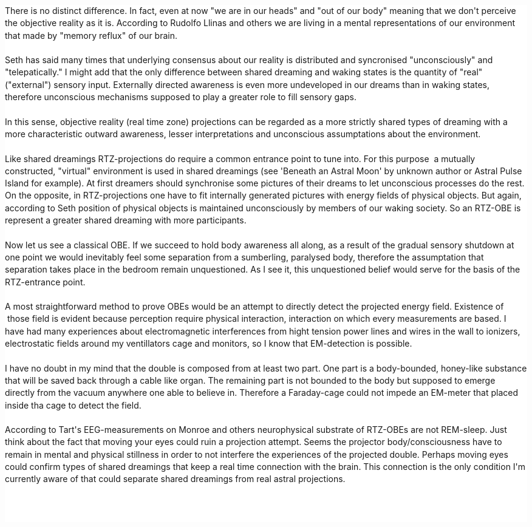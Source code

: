 There is no distinct difference. In fact, even at now "we are in our heads" and "out of our body" meaning that we don't perceive the objective reality as it is. According to Rudolfo Llinas and others we are living in a mental representations of our environment that made by "memory reflux" of our brain.
<br>
<br>
Seth has said many times that underlying consensus about our reality is distributed and syncronised "unconsciously" and "telepatically." I might add that the only difference between shared dreaming and waking states is the quantity of "real" ("external") sensory input. Externally directed awareness is even more undeveloped in our dreams than in waking states, therefore unconscious mechanisms supposed to play a greater role to fill sensory gaps.
<br>
<br>
In this sense, objective reality (real time zone) projections can be regarded as a more strictly shared types of dreaming with a more characteristic outward awareness, lesser interpretations and unconscious assumptations about the environment.
<br>
<br>
Like shared dreamings RTZ-projections do require a common entrance point to tune into. For this purpose  a mutually constructed, "virtual" environment is used in shared dreamings (see 'Beneath an Astral Moon' by unknown author or Astral Pulse Island for example). At first dreamers should synchronise some pictures of their dreams to let unconscious processes do the rest. On the opposite, in RTZ-projections one have to fit internally generated pictures with energy fields of physical objects. But again, according to Seth position of physical objects is maintained unconsciously by members of our waking society. So an RTZ-OBE is represent a greater shared dreaming with more participants.
<br>
<br>
Now let us see a classical OBE. If we succeed to hold body awareness all along, as a result of the gradual sensory shutdown at one point we would inevitably feel some separation from a sumberling, paralysed body, therefore the assumptation that separation takes place in the bedroom remain unquestioned. As I see it, this unquestioned belief would serve for the basis of the RTZ-entrance point.
<br>
<br>
A most straightforward method to prove OBEs would be an attempt to directly detect the projected energy field. Existence of  those field is evident because perception require physical interaction, interaction on which every measurements are based. I have had many experiences about electromagnetic interferences from hight tension power lines and wires in the wall to ionizers, electrostatic fields around my ventillators cage and monitors, so I know that EM-detection is possible.
<br>
<br>
I have no doubt in my mind that the double is composed from at least two part. One part is a body-bounded, honey-like substance that will be saved back through a cable like organ. The remaining part is not bounded to the body but supposed to emerge directly from the vacuum anywhere one able to believe in. Therefore a Faraday-cage could not impede an EM-meter that placed inside tha cage to detect the field.
<br>
<br>
According to Tart's EEG-measurements on Monroe and others neurophysical substrate of RTZ-OBEs are not REM-sleep. Just think about the fact that moving your eyes could ruin a projection attempt. Seems the projector body/consciousness have to remain in mental and physical stillness in order to not interfere the experiences of the projected double. Perhaps moving eyes could confirm types of shared dreamings that keep a real time connection with the brain. This connection is the only condition I'm currently aware of that could separate shared dreamings from real astral projections.
<br>
<br>
<br>
<br>
</section>
